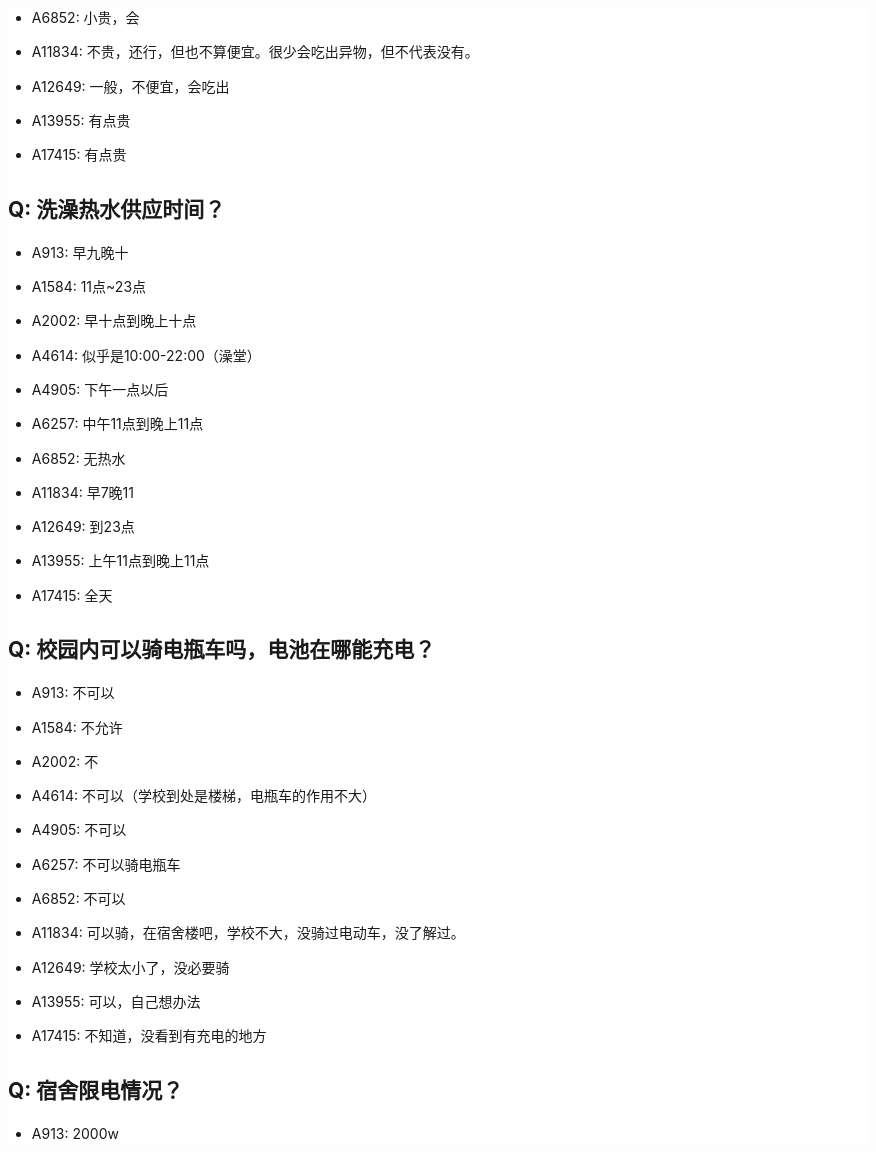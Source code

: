 - A6852: 小贵，会

- A11834: 不贵，还行，但也不算便宜。很少会吃出异物，但不代表没有。

- A12649: 一般，不便宜，会吃出

- A13955: 有点贵

- A17415: 有点贵

## Q: 洗澡热水供应时间？

- A913: 早九晚十

- A1584: 11点\~23点

- A2002: 早十点到晚上十点

- A4614: 似乎是10:00-22:00（澡堂）

- A4905: 下午一点以后

- A6257: 中午11点到晚上11点

- A6852: 无热水

- A11834: 早7晚11

- A12649: 到23点

- A13955: 上午11点到晚上11点

- A17415: 全天

## Q: 校园内可以骑电瓶车吗，电池在哪能充电？

- A913: 不可以

- A1584: 不允许

- A2002: 不

- A4614: 不可以（学校到处是楼梯，电瓶车的作用不大）

- A4905: 不可以

- A6257: 不可以骑电瓶车

- A6852: 不可以

- A11834: 可以骑，在宿舍楼吧，学校不大，没骑过电动车，没了解过。

- A12649: 学校太小了，没必要骑

- A13955: 可以，自己想办法

- A17415: 不知道，没看到有充电的地方

## Q: 宿舍限电情况？

- A913: 2000w
